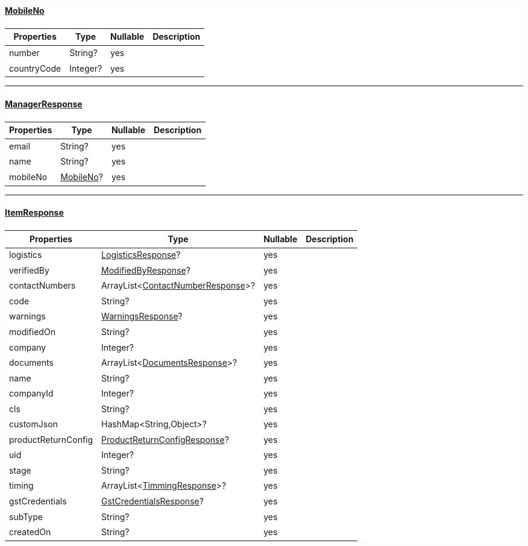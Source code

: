 

 
 
 #### [MobileNo](#MobileNo)

 | Properties | Type | Nullable | Description |
 | ---------- | ---- | -------- | ----------- |
 | number | String? |  yes  |  |
 | countryCode | Integer? |  yes  |  |

---


 
 
 #### [ManagerResponse](#ManagerResponse)

 | Properties | Type | Nullable | Description |
 | ---------- | ---- | -------- | ----------- |
 | email | String? |  yes  |  |
 | name | String? |  yes  |  |
 | mobileNo | [MobileNo](#MobileNo)? |  yes  |  |

---


 
 
 #### [ItemResponse](#ItemResponse)

 | Properties | Type | Nullable | Description |
 | ---------- | ---- | -------- | ----------- |
 | logistics | [LogisticsResponse](#LogisticsResponse)? |  yes  |  |
 | verifiedBy | [ModifiedByResponse](#ModifiedByResponse)? |  yes  |  |
 | contactNumbers | ArrayList<[ContactNumberResponse](#ContactNumberResponse)>? |  yes  |  |
 | code | String? |  yes  |  |
 | warnings | [WarningsResponse](#WarningsResponse)? |  yes  |  |
 | modifiedOn | String? |  yes  |  |
 | company | Integer? |  yes  |  |
 | documents | ArrayList<[DocumentsResponse](#DocumentsResponse)>? |  yes  |  |
 | name | String? |  yes  |  |
 | companyId | Integer? |  yes  |  |
 | cls | String? |  yes  |  |
 | customJson | HashMap<String,Object>? |  yes  |  |
 | productReturnConfig | [ProductReturnConfigResponse](#ProductReturnConfigResponse)? |  yes  |  |
 | uid | Integer? |  yes  |  |
 | stage | String? |  yes  |  |
 | timing | ArrayList<[TimmingResponse](#TimmingResponse)>? |  yes  |  |
 | gstCredentials | [GstCredentialsResponse](#GstCredentialsResponse)? |  yes  |  |
 | subType | String? |  yes  |  |
 | createdOn | String? |  yes  |  |
